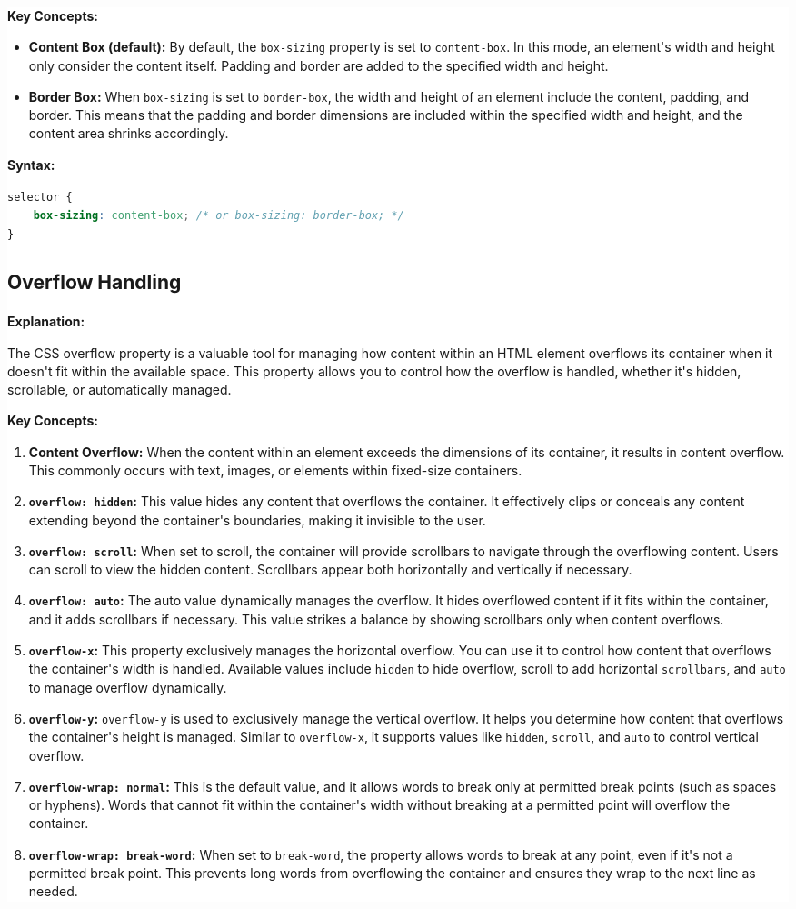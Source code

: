 **Key Concepts:**

- **Content Box (default):** By default, the `box-sizing` property is set to `content-box`. In this mode, an element's width and height only consider the content itself. Padding and border are added to the specified width and height.

- **Border Box:** When `box-sizing` is set to `border-box`, the width and height of an element include the content, padding, and border. This means that the padding and border dimensions are included within the specified width and height, and the content area shrinks accordingly.

**Syntax:**

```css
selector {
    box-sizing: content-box; /* or box-sizing: border-box; */
}
```

## Overflow Handling

**Explanation:**

The CSS overflow property is a valuable tool for managing how content within an HTML element overflows its container when it doesn't fit within the available space. This property allows you to control how the overflow is handled, whether it's hidden, scrollable, or automatically managed.

**Key Concepts:**

1. **Content Overflow:** When the content within an element exceeds the dimensions of its container, it results in content overflow. This commonly occurs with text, images, or elements within fixed-size containers.

2. **`overflow: hidden`:** This value hides any content that overflows the container. It effectively clips or conceals any content extending beyond the container's boundaries, making it invisible to the user.

3. **`overflow: scroll`:** When set to scroll, the container will provide scrollbars to navigate through the overflowing content. Users can scroll to view the hidden content. Scrollbars appear both horizontally and vertically if necessary.

4. **`overflow: auto`:** The auto value dynamically manages the overflow. It hides overflowed content if it fits within the container, and it adds scrollbars if necessary. This value strikes a balance by showing scrollbars only when content overflows.

5. **`overflow-x`:** This property exclusively manages the horizontal overflow. You can use it to control how content that overflows the container's width is handled. Available values include `hidden` to hide overflow, scroll to add horizontal `scrollbars`, and `auto` to manage overflow dynamically.

6. **`overflow-y`:** `overflow-y` is used to exclusively manage the vertical overflow. It helps you determine how content that overflows the container's height is managed. Similar to `overflow-x`, it supports values like `hidden`, `scroll`, and `auto` to control vertical overflow.

7. **`overflow-wrap: normal`:** This is the default value, and it allows words to break only at permitted break points (such as spaces or hyphens). Words that cannot fit within the container's width without breaking at a permitted point will overflow the container.

8. **`overflow-wrap: break-word`:** When set to `break-word`, the property allows words to break at any point, even if it's not a permitted break point. This prevents long words from overflowing the container and ensures they wrap to the next line as needed.
